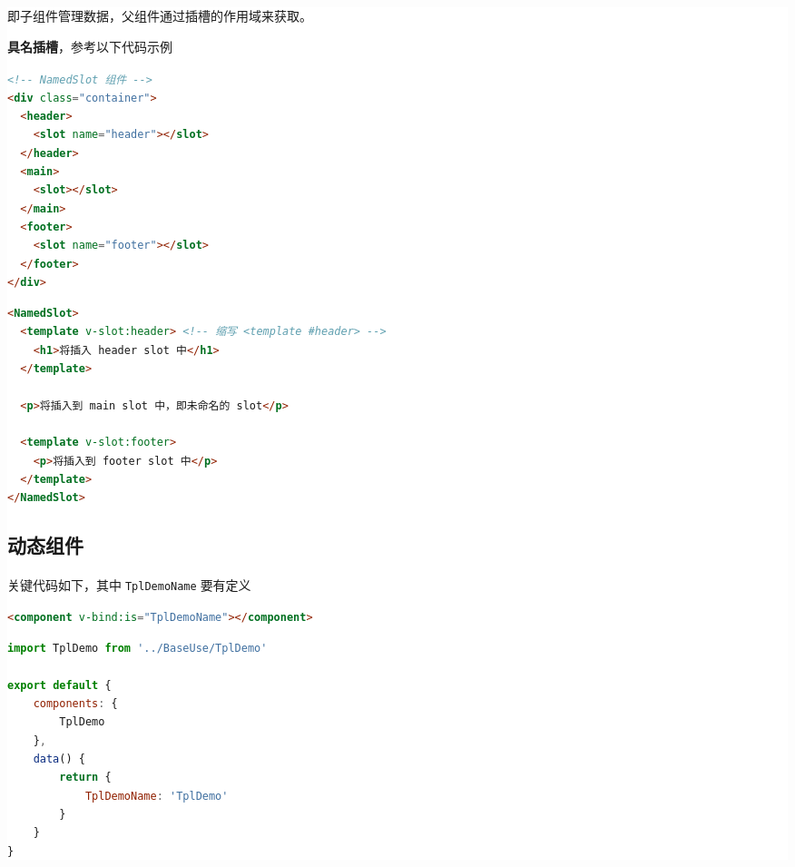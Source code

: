 即子组件管理数据，父组件通过插槽的作用域来获取。

**具名插槽**，参考以下代码示例

```html
<!-- NamedSlot 组件 -->
<div class="container">
  <header>
    <slot name="header"></slot>
  </header>
  <main>
    <slot></slot>
  </main>
  <footer>
    <slot name="footer"></slot>
  </footer>
</div>
```

```html
<NamedSlot>
  <template v-slot:header> <!-- 缩写 <template #header> -->
    <h1>将插入 header slot 中</h1>
  </template>

  <p>将插入到 main slot 中，即未命名的 slot</p>

  <template v-slot:footer>
    <p>将插入到 footer slot 中</p>
  </template>
</NamedSlot>
```

## 动态组件

关键代码如下，其中 `TplDemoName` 要有定义

```html
<component v-bind:is="TplDemoName"></component>
```

```js
import TplDemo from '../BaseUse/TplDemo'

export default {
    components: {
        TplDemo
    },
    data() {
        return {
            TplDemoName: 'TplDemo'
        }
    }
}
```
